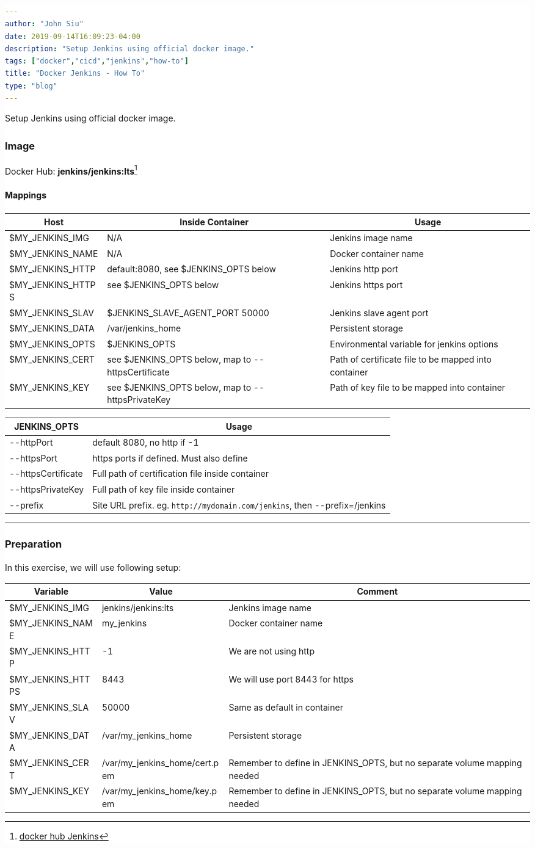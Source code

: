 ```yaml
---
author: "John Siu"
date: 2019-09-14T16:09:23-04:00
description: "Setup Jenkins using official docker image."
tags: ["docker","cicd","jenkins","how-to"]
title: "Docker Jenkins - How To"
type: "blog"
---
```

Setup Jenkins using official docker image.


### Image

Docker Hub: __jenkins/jenkins:lts__[^1]

#### Mappings

Host|Inside Container|Usage
---|---|---
$MY_JENKINS_IMG|N/A|Jenkins image name
$MY_JENKINS_NAME|N/A|Docker container name
$MY_JENKINS_HTTP|default:8080, see $JENKINS_OPTS below|Jenkins http port
$MY_JENKINS_HTTPS|see $JENKINS_OPTS below|Jenkins https port
$MY_JENKINS_SLAV|$JENKINS_SLAVE_AGENT_PORT 50000|Jenkins slave agent port
$MY_JENKINS_DATA|/var/jenkins_home|Persistent storage
$MY_JENKINS_OPTS|$JENKINS_OPTS|Environmental variable for jenkins options
$MY_JENKINS_CERT|see $JENKINS_OPTS below, map to --httpsCertificate|Path of certificate file to be mapped into container
$MY_JENKINS_KEY|see $JENKINS_OPTS below, map to --httpsPrivateKey|Path of key file to be mapped into container

JENKINS_OPTS|Usage
---|---
--httpPort|default 8080, no http if -1
--httpsPort|https ports if defined. Must also define
--httpsCertificate|Full path of certification file inside container
--httpsPrivateKey|Full path of key file inside container
--prefix|Site URL prefix. eg. `http://mydomain.com/jenkins`, then --prefix=/jenkins

---

### Preparation

In this exercise, we will use following setup:

Variable|Value|Comment
---|---|---
$MY_JENKINS_IMG|jenkins/jenkins:lts|Jenkins image name
$MY_JENKINS_NAME|my_jenkins|Docker container name
$MY_JENKINS_HTTP|-1|We are not using http
$MY_JENKINS_HTTPS|8443|We will use port 8443 for https
$MY_JENKINS_SLAV|50000|Same as default in container
$MY_JENKINS_DATA|/var/my_jenkins_home|Persistent storage
$MY_JENKINS_CERT|/var/my_jenkins_home/cert.pem|Remember to define in JENKINS_OPTS, but no separate volume mapping needed
$MY_JENKINS_KEY|/var/my_jenkins_home/key.pem|Remember to define in JENKINS_OPTS, but no separate volume mapping needed


[^1]: [docker hub Jenkins](//hub.docker.com/r/jenkins/jenkins)
[^2]: [docker compose](//docs.docker.com/compose/)
[^3]: [docker compose file](//docs.docker.com/compose/compose-file/)
[^4]: [docker compose env](//docs.docker.com/compose/env-file/)